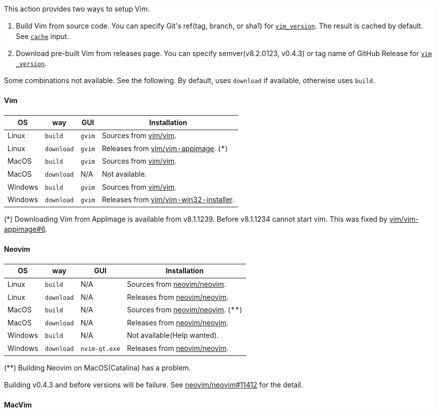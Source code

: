 This action provides two ways to setup Vim.

1.  Build Vim from source code.
    You can specify Git's ref(tag, branch, or sha1) for [`vim_version`](#vim_version).
    The result is cached by default.  See [`cache`](#cache) input.

2.  Download pre-built Vim from releases page.
    You can specify semver(v8.2.0123, v0.4.3) or tag name of GitHub Release for [`vim_version`](#vim_version).

Some combinations not available.  See the following.
By default, uses `download` if available, otherwise uses `build`.


#### Vim

| OS      | way        | GUI    | Installation                                                       |
| ------- | ---------- | ------ | ------------------------------------------------------------------ |
| Linux   | `build`    | `gvim` | Sources from [vim/vim][vim].                                       |
| Linux   | `download` | `gvim` | Releases from [vim/vim-appimage][appimage-releases]. (*)           |
| MacOS   | `build`    | `gvim` | Sources from [vim/vim][vim].                                       |
| MacOS   | `download` | N/A    | Not available.                                                     |
| Windows | `build`    | `gvim` | Sources from [vim/vim][vim].                                       |
| Windows | `download` | `gvim` | Releases from [vim/vim-win32-installer][win32-installer-releases]. |

(*) Downloading Vim from AppImage is available from v8.1.1239.  Before v8.1.1234 cannot start vim.  This was fixed by [vim/vim-appimage#6](https://github.com/vim/vim-appimage/pull/6).


#### Neovim

| OS      | way        | GUI           | Installation                                    |
| ------- | ---------- | ------------- | ----------------------------------------------- |
| Linux   | `build`    | N/A           | Sources from [neovim/neovim][neovim].           |
| Linux   | `download` | N/A           | Releases from [neovim/neovim][neovim-releases]. |
| MacOS   | `build`    | N/A           | Sources from [neovim/neovim][neovim]. (**)      |
| MacOS   | `download` | N/A           | Releases from [neovim/neovim][neovim-releases]. |
| Windows | `build`    | N/A           | Not available(Help wanted).                     |
| Windows | `download` | `nvim-qt.exe` | Releases from [neovim/neovim][neovim-releases]. |

(**) Building Neovim on MacOS(Catalina) has a problem.

Building v0.4.3 and before versions will be failure.
See [neovim/neovim#11412](https://github.com/neovim/neovim/pull/11412) for the detail.


#### MacVim


[test-ci-badge]: ./../../workflows/Test/badge.svg
[test-ci-action]: ./../../actions?query=workflow%3ATest
[lint-ci-badge]: ./../../workflows/Lint/badge.svg
[lint-ci-action]: ./../../actions?query=workflow%3ALint
[vim]: https://github.com/vim/vim
[neovim]: https://github.com/neovim/neovim
[macvim]: https://github.com/macvim-dev/macvim
[appimage-releases]: https://github.com/vim/vim-appimage/releases
[win32-installer-releases]: https://github.com/vim/vim-win32-installer/releases
[neovim-releases]: https://github.com/neovim/neovim/releases
[macvim-releases]: https://github.com/macvim-dev/macvim/releases
[actions/cache]: https://github.com/actions/cache
[caching-policy]: https://help.github.com/en/actions/automating-your-workflow-with-github-actions/caching-dependencies-to-speed-up-workflows#usage-limits-and-eviction-policy